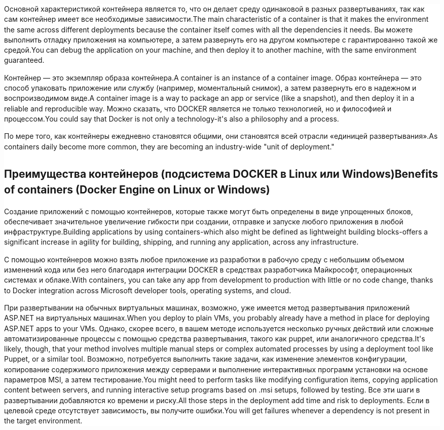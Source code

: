 <span data-ttu-id="a6f99-112">Основной характеристикой контейнера является то, что он делает среду одинаковой в разных развертываниях, так как сам контейнер имеет все необходимые зависимости.</span><span class="sxs-lookup"><span data-stu-id="a6f99-112">The main characteristic of a container is that it makes the environment the same across different deployments because the container itself comes with all the dependencies it needs.</span></span> <span data-ttu-id="a6f99-113">Вы можете выполнить отладку приложения на компьютере, а затем развернуть его на другом компьютере с гарантированно такой же средой.</span><span class="sxs-lookup"><span data-stu-id="a6f99-113">You can debug the application on your machine, and then deploy it to another machine, with the same environment guaranteed.</span></span>

<span data-ttu-id="a6f99-114">Контейнер — это экземпляр образа контейнера.</span><span class="sxs-lookup"><span data-stu-id="a6f99-114">A container is an instance of a container image.</span></span> <span data-ttu-id="a6f99-115">Образ контейнера — это способ упаковать приложение или службу (например, моментальный снимок), а затем развернуть его в надежном и воспроизводимом виде.</span><span class="sxs-lookup"><span data-stu-id="a6f99-115">A container image is a way to package an app or service (like a snapshot), and then deploy it in a reliable and reproducible way.</span></span> <span data-ttu-id="a6f99-116">Можно сказать, что DOCKER является не только технологией, но и философией и процессом.</span><span class="sxs-lookup"><span data-stu-id="a6f99-116">You could say that Docker is not only a technology-it's also a philosophy and a process.</span></span>

<span data-ttu-id="a6f99-117">По мере того, как контейнеры ежедневно становятся общими, они становятся всей отрасли «единицей развертывания».</span><span class="sxs-lookup"><span data-stu-id="a6f99-117">As containers daily become more common, they are becoming an industry-wide "unit of deployment."</span></span>

## <a name="benefits-of-containers-docker-engine-on-linux-or-windows"></a><span data-ttu-id="a6f99-118">Преимущества контейнеров (подсистема DOCKER в Linux или Windows)</span><span class="sxs-lookup"><span data-stu-id="a6f99-118">Benefits of containers (Docker Engine on Linux or Windows)</span></span>

<span data-ttu-id="a6f99-119">Создание приложений с помощью контейнеров, которые также могут быть определены в виде упрощенных блоков, обеспечивает значительное увеличение гибкости при создании, отправке и запуске любого приложения в любой инфраструктуре.</span><span class="sxs-lookup"><span data-stu-id="a6f99-119">Building applications by using containers-which also might be defined as lightweight building blocks-offers a significant increase in agility for building, shipping, and running any application, across any infrastructure.</span></span>

<span data-ttu-id="a6f99-120">С помощью контейнеров можно взять любое приложение из разработки в рабочую среду с небольшим объемом изменений кода или без него благодаря интеграции DOCKER в средствах разработчика Майкрософт, операционных системах и облаке.</span><span class="sxs-lookup"><span data-stu-id="a6f99-120">With containers, you can take any app from development to production with little or no code change, thanks to Docker integration across Microsoft developer tools, operating systems, and cloud.</span></span>

<span data-ttu-id="a6f99-121">При развертывании на обычных виртуальных машинах, возможно, уже имеется метод развертывания приложений ASP.NET на виртуальных машинах.</span><span class="sxs-lookup"><span data-stu-id="a6f99-121">When you deploy to plain VMs, you probably already have a method in place for deploying ASP.NET apps to your VMs.</span></span> <span data-ttu-id="a6f99-122">Однако, скорее всего, в вашем методе используется несколько ручных действий или сложные автоматизированные процессы с помощью средства развертывания, такого как puppet, или аналогичного средства.</span><span class="sxs-lookup"><span data-stu-id="a6f99-122">It's likely, though, that your method involves multiple manual steps or complex automated processes by using a deployment tool like Puppet, or a similar tool.</span></span> <span data-ttu-id="a6f99-123">Возможно, потребуется выполнить такие задачи, как изменение элементов конфигурации, копирование содержимого приложения между серверами и выполнение интерактивных программ установки на основе параметров MSI, а затем тестирование.</span><span class="sxs-lookup"><span data-stu-id="a6f99-123">You might need to perform tasks like modifying configuration items, copying application content between servers, and running interactive setup programs based on .msi setups, followed by testing.</span></span> <span data-ttu-id="a6f99-124">Все эти шаги в развертывании добавляются ко времени и риску.</span><span class="sxs-lookup"><span data-stu-id="a6f99-124">All those steps in the deployment add time and risk to deployments.</span></span> <span data-ttu-id="a6f99-125">Если в целевой среде отсутствует зависимость, вы получите ошибки.</span><span class="sxs-lookup"><span data-stu-id="a6f99-125">You will get failures whenever a dependency is not present in the target environment.</span></span>

